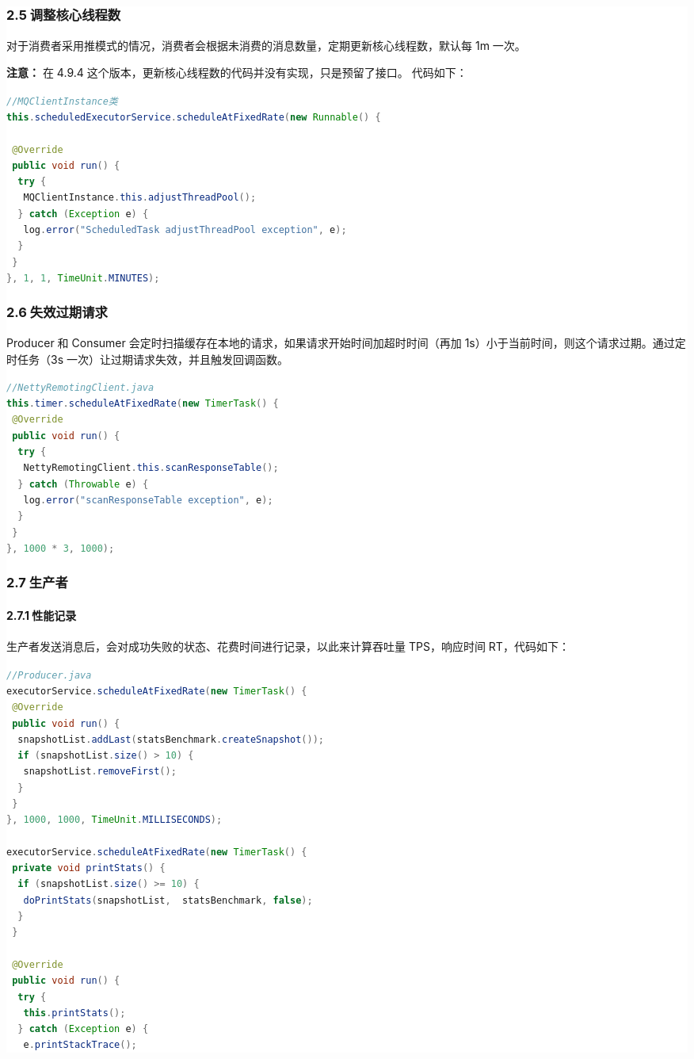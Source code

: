 ### 2.5 调整核心线程数
对于消费者采用推模式的情况，消费者会根据未消费的消息数量，定期更新核心线程数，默认每 1m 一次。

**注意：** 在 4.9.4 这个版本，更新核心线程数的代码并没有实现，只是预留了接口。 代码如下：
```java
//MQClientInstance类
this.scheduledExecutorService.scheduleAtFixedRate(new Runnable() {

 @Override
 public void run() {
  try {
   MQClientInstance.this.adjustThreadPool();
  } catch (Exception e) {
   log.error("ScheduledTask adjustThreadPool exception", e);
  }
 }
}, 1, 1, TimeUnit.MINUTES);
```

### 2.6 失效过期请求
Producer 和 Consumer 会定时扫描缓存在本地的请求，如果请求开始时间加超时时间（再加 1s）小于当前时间，则这个请求过期。通过定时任务（3s 一次）让过期请求失效，并且触发回调函数。
```java
//NettyRemotingClient.java
this.timer.scheduleAtFixedRate(new TimerTask() {
 @Override
 public void run() {
  try {
   NettyRemotingClient.this.scanResponseTable();
  } catch (Throwable e) {
   log.error("scanResponseTable exception", e);
  }
 }
}, 1000 * 3, 1000);
```

### 2.7 生产者
#### 2.7.1 性能记录
生产者发送消息后，会对成功失败的状态、花费时间进行记录，以此来计算吞吐量 TPS，响应时间 RT，代码如下：
```java
//Producer.java
executorService.scheduleAtFixedRate(new TimerTask() {
 @Override
 public void run() {
  snapshotList.addLast(statsBenchmark.createSnapshot());
  if (snapshotList.size() > 10) {
   snapshotList.removeFirst();
  }
 }
}, 1000, 1000, TimeUnit.MILLISECONDS);

executorService.scheduleAtFixedRate(new TimerTask() {
 private void printStats() {
  if (snapshotList.size() >= 10) {
   doPrintStats(snapshotList,  statsBenchmark, false);
  }
 }

 @Override
 public void run() {
  try {
   this.printStats();
  } catch (Exception e) {
   e.printStackTrace();
```
